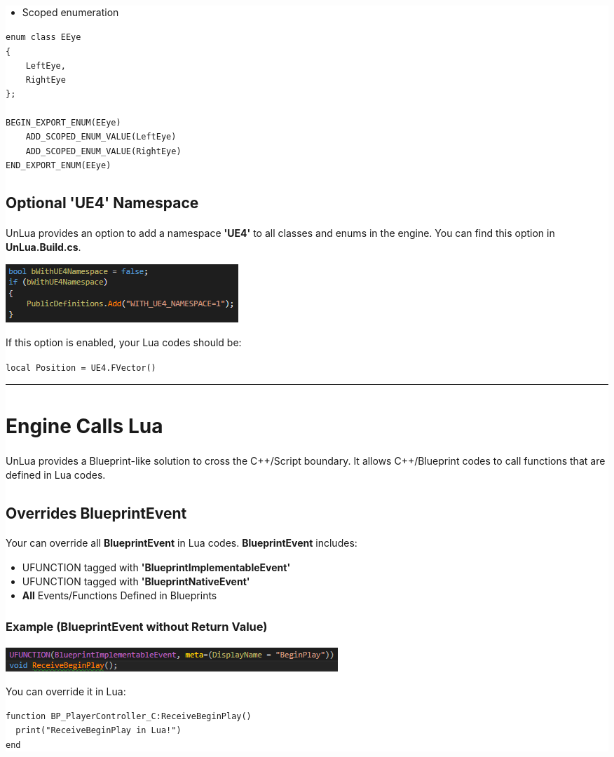 * Scoped enumeration
```
enum class EEye
{
	LeftEye,
	RightEye
};

BEGIN_EXPORT_ENUM(EEye)
	ADD_SCOPED_ENUM_VALUE(LeftEye)
	ADD_SCOPED_ENUM_VALUE(RightEye)
END_EXPORT_ENUM(EEye)
```

## Optional 'UE4' Namespace
UnLua provides an option to add a namespace **'UE4'** to all classes and enums in the engine. You can find this option in **UnLua.Build.cs**.

![UE4_NAMESPACE](./Images/ue4_namespace.png)

If this option is enabled, your Lua codes should be:
```
local Position = UE4.FVector()
```

---

# Engine Calls Lua
UnLua provides a Blueprint-like solution to cross the C++/Script boundary. It allows C++/Blueprint codes to call functions that are defined in Lua codes. 

## Overrides BlueprintEvent
Your can override all **BlueprintEvent** in Lua codes. **BlueprintEvent** includes:

* UFUNCTION tagged with **'BlueprintImplementableEvent'**
* UFUNCTION tagged with **'BlueprintNativeEvent'**
* **All** Events/Functions Defined in Blueprints

### Example (BlueprintEvent without Return Value)

![BP_IMP_EVENT](./Images/bp_imp_event.png)

You can override it in Lua:
```
function BP_PlayerController_C:ReceiveBeginPlay()
  print("ReceiveBeginPlay in Lua!")
end
```
